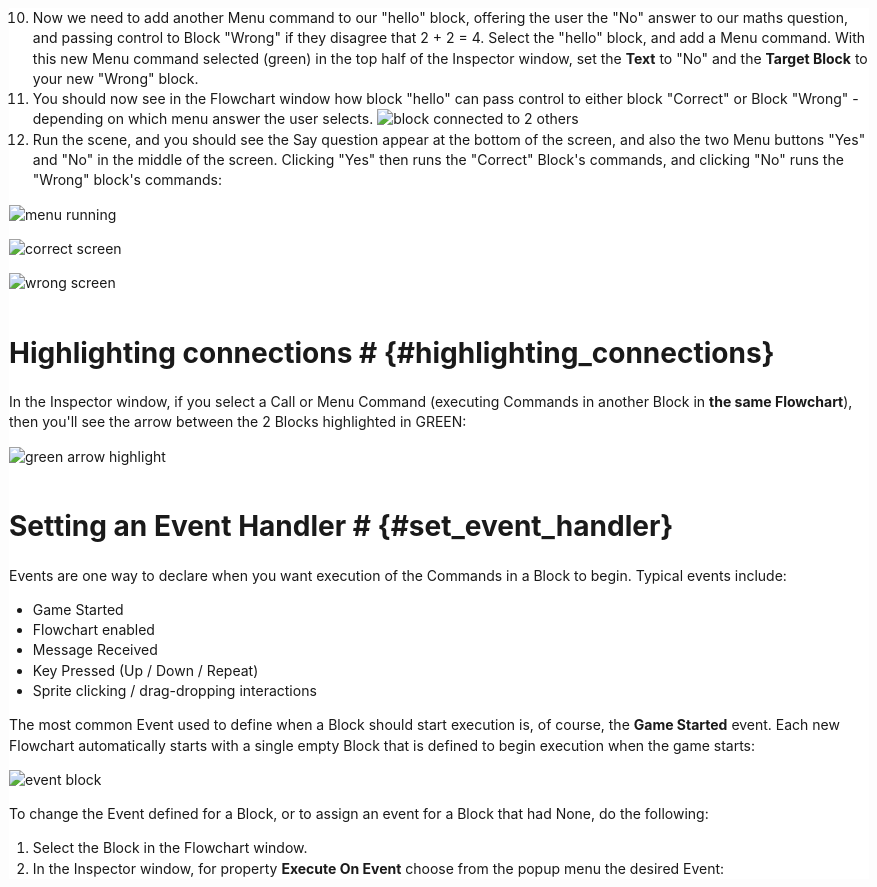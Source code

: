 10. Now we need to add another Menu command to our "hello" block, offering the user the "No" answer to our maths question, and passing control to Block "Wrong" if they disagree that 2 + 2 = 4. Select the "hello" block, and add a Menu command. With this new Menu command selected (green) in the top half of the Inspector window, set the **Text** to "No" and the **Target Block** to your new "Wrong" block.
11. You should now see in the Flowchart window how block "hello" can pass control to either block "Correct" or Block "Wrong" - depending on which menu answer the user selects.
![block connected to 2 others]
12. Run the scene, and you should see the Say question appear at the bottom of the screen, and also the two Menu buttons "Yes" and "No" in the middle of the screen. Clicking "Yes" then runs the "Correct" Block's commands, and clicking "No" runs the "Wrong" block's commands:

![menu running]

![correct screen]

![wrong screen]


# Highlighting connections # {#highlighting_connections}

In the Inspector window, if you select a Call or Menu Command (executing Commands in another Block in **the same Flowchart**), then you'll see the arrow between the 2 Blocks highlighted in GREEN:

![green arrow highlight]


# Setting an Event Handler # {#set_event_handler}

Events are one way to declare when you want execution of the Commands in a Block to begin. Typical events include:

- Game Started
- Flowchart enabled
- Message Received
- Key Pressed (Up / Down / Repeat)
- Sprite clicking / drag-dropping interactions

The most common Event used to define when a Block should start execution is, of course, the **Game Started** event. Each new Flowchart automatically starts with a single empty Block that is defined to begin execution when the game starts:

![event block]

To change the Event defined for a Block, or to assign an event for a Block that had None, do the following:

1. Select the Block in the Flowchart window.
2. In the Inspector window, for property **Execute On Event** choose from the popup menu the desired Event:


[block]: ./blocks/005_blocks/1_block.png "block"
[block properties]: ./blocks/005_blocks/2_properties.png "block properties"
[block name]: ./blocks/011_block_name/2_inspect_block.png "block name"
[block renamed]: ./blocks/011_block_name/3_rename.png "block renamed"
[block renamed]: ./blocks/011_block_name/3_rename.png "block renamed"
[block description]: ./blocks/011_block_name/4_description.png "block description"
[add block button]: ./blocks/006_block_create/1_add_block_button.png "add block button"
[new block]: ./blocks/006_block_create/2_new_block_created.png "new block"
[delete block]: ./blocks/007_block_delete/1_delete_menu.png "delete block"
[deleted block]: ./blocks/007_block_delete/2_block_deleted.png "deleted block"
[duplicate block]: ./blocks/009_block_duplicate/1_duplicate_menu.png "duplicate block"
[duplicated block]: ./blocks/009_block_duplicate/2_duplicate_created.png "duplicated block"
[move block]: ./blocks/010_block_move/1_move1.png "move block"
[release block]: ./blocks/010_block_move/2_move2.png "release block"
[animated move block]: ./blocks/010_block_move/animated_block_move.gif "animated move block"
[event block]: ./blocks/001_3_block_types/1_event_block.png "event block"
[branching block]: ./blocks/001_3_block_types/2_branching_block.png "branching block"
[standard block]: ./blocks/001_3_block_types/3_standard_block.png "standard block"
[block start]: ./blocks/002_call_other_blocks/1_start.png "block start"
[block 2]: ./blocks/002_call_other_blocks/2_block2.png "block 2"
[flow call]: ./blocks/002_call_other_blocks/3_menu_call.png "flow call"
[call block menu]: ./blocks/002_call_other_blocks/4_call_block.png "call block menu"
[arrow between blocks]: ./blocks/002_call_other_blocks/5_arrow.png "arrow between blocks"
[maths say command]: ./blocks/004_menu_maths/2_edited_say.png "maths say command"
[correct block]: ./blocks/004_menu_maths/1_correct_block.png "correct block"
[add menu command]: ./blocks/004_menu_maths/6_add_menu.png "add menu command"
[menu command]: ./blocks/004_menu_maths/4_menu_correct.png "menu command"
[flow between blocks in Flowchart]: ./blocks/004_menu_maths/5_connected_blocks.png "flow between blocks in Flowchart"
[block for wrong answer]: ./blocks/004_menu_maths/7_wrong_block.png "block for wrong answer"
[block connected to 2 others]: ./blocks/004_menu_maths/8_three_block_menu.png "block connected to 2 others"
[menu running]: ./blocks/004_menu_maths/9_menu_running.png "menu running"
[correct screen]: ./blocks/004_menu_maths/10_correct.png "correct screen"
[wrong screen]: ./blocks/004_menu_maths/11_wrong.png "wrong screen"
[green arrow highlight]: ./blocks/003_highlight_green_arrow/5_arrow.png "green arrow highlight"
[event block]: ./blocks/001_3_block_types/1_event_block.png "event block"
[define event]: ./blocks/012_define_event/1_define_event.png "define event"